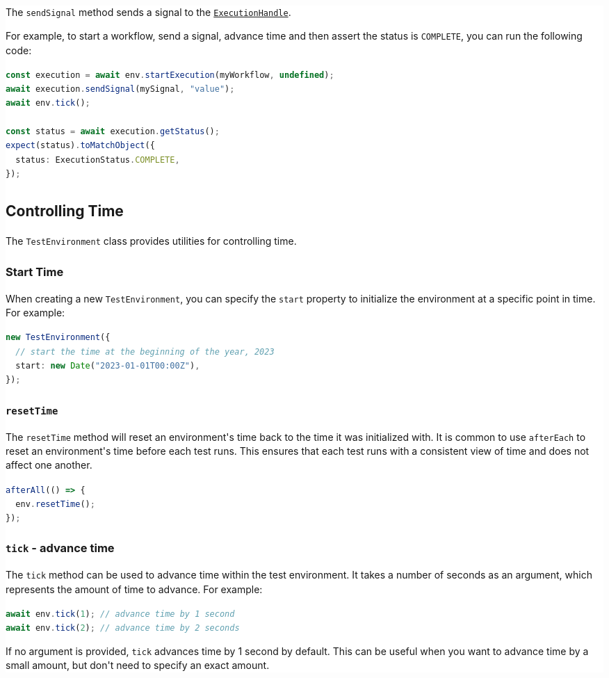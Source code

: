 The `sendSignal` method sends a signal to the [`ExecutionHandle`](./workflow.md#send-a-signal-to-a-running-execution).

For example, to start a workflow, send a signal, advance time and then assert the status is `COMPLETE`, you can run the following code:

```ts
const execution = await env.startExecution(myWorkflow, undefined);
await execution.sendSignal(mySignal, "value");
await env.tick();

const status = await execution.getStatus();
expect(status).toMatchObject({
  status: ExecutionStatus.COMPLETE,
});
```

## Controlling Time

The `TestEnvironment` class provides utilities for controlling time.

### Start Time

When creating a new `TestEnvironment`, you can specify the `start` property to initialize the environment at a specific point in time. For example:

```ts
new TestEnvironment({
  // start the time at the beginning of the year, 2023
  start: new Date("2023-01-01T00:00Z"),
});
```

### `resetTime`

The `resetTime` method will reset an environment's time back to the time it was initialized with. It is common to use `afterEach` to reset an environment's time before each test runs. This ensures that each test runs with a consistent view of time and does not affect one another.

```ts
afterAll(() => {
  env.resetTime();
});
```

### `tick` - advance time

The `tick` method can be used to advance time within the test environment. It takes a number of seconds as an argument, which represents the amount of time to advance. For example:

```ts
await env.tick(1); // advance time by 1 second
await env.tick(2); // advance time by 2 seconds
```

If no argument is provided, `tick` advances time by 1 second by default. This can be useful when you want to advance time by a small amount, but don't need to specify an exact amount.
